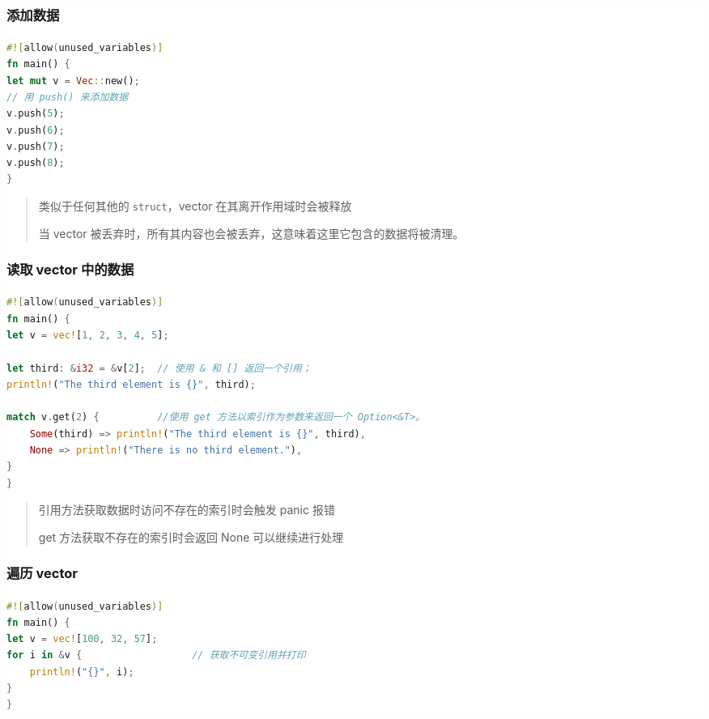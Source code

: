 ### 添加数据

```rust
#![allow(unused_variables)]
fn main() {
let mut v = Vec::new();
// 用 push() 来添加数据
v.push(5);
v.push(6);
v.push(7);
v.push(8);
}

```

> 类似于任何其他的 `struct`，vector 在其离开作用域时会被释放
>
> 当 vector 被丢弃时，所有其内容也会被丢弃，这意味着这里它包含的数据将被清理。

### 读取 vector 中的数据

```rust
#![allow(unused_variables)]
fn main() {
let v = vec![1, 2, 3, 4, 5];

let third: &i32 = &v[2];  // 使用 & 和 [] 返回一个引用；
println!("The third element is {}", third);

match v.get(2) {          //使用 get 方法以索引作为参数来返回一个 Option<&T>。
    Some(third) => println!("The third element is {}", third),
    None => println!("There is no third element."),
}
}

```

> 引用方法获取数据时访问不存在的索引时会触发 panic 报错
>
> get 方法获取不存在的索引时会返回 None 可以继续进行处理

### 遍历 vector

```rust
#![allow(unused_variables)]
fn main() {
let v = vec![100, 32, 57];
for i in &v {					// 获取不可变引用并打印
    println!("{}", i);
}
}

```
